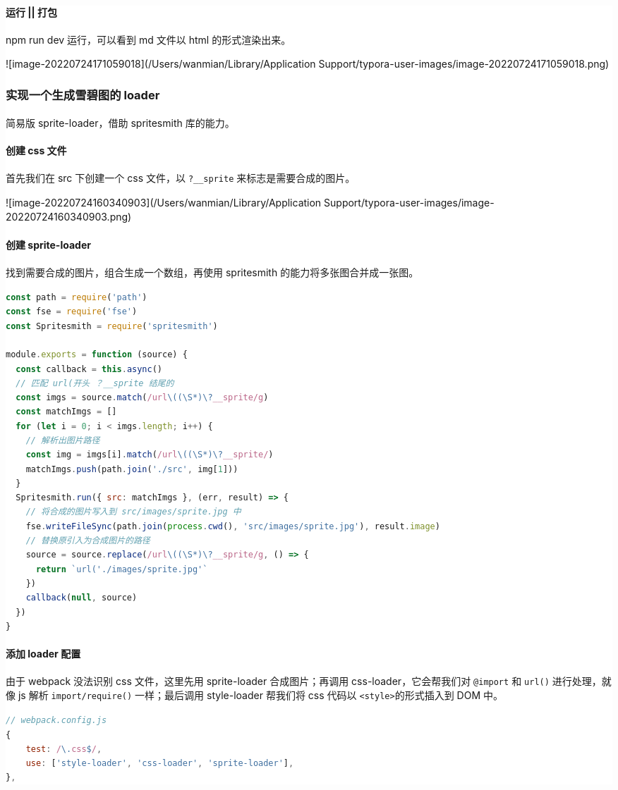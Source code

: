 #### 运行 || 打包

npm run dev 运行，可以看到 md 文件以 html 的形式渲染出来。

![image-20220724171059018](/Users/wanmian/Library/Application Support/typora-user-images/image-20220724171059018.png)

### 实现一个生成雪碧图的 loader

简易版 sprite-loader，借助 spritesmith 库的能力。

#### 创建 css 文件

首先我们在 src 下创建一个 css 文件，以 `?__sprite` 来标志是需要合成的图片。

![image-20220724160340903](/Users/wanmian/Library/Application Support/typora-user-images/image-20220724160340903.png)

#### 创建 sprite-loader

找到需要合成的图片，组合生成一个数组，再使用 spritesmith 的能力将多张图合并成一张图。

```javascript
const path = require('path')
const fse = require('fse')
const Spritesmith = require('spritesmith')

module.exports = function (source) {
  const callback = this.async()
  // 匹配 url(开头 ？__sprite 结尾的
  const imgs = source.match(/url\((\S*)\?__sprite/g)
  const matchImgs = []
  for (let i = 0; i < imgs.length; i++) {
    // 解析出图片路径
    const img = imgs[i].match(/url\((\S*)\?__sprite/)
    matchImgs.push(path.join('./src', img[1]))
  }
  Spritesmith.run({ src: matchImgs }, (err, result) => {
    // 将合成的图片写入到 src/images/sprite.jpg 中
    fse.writeFileSync(path.join(process.cwd(), 'src/images/sprite.jpg'), result.image)
    // 替换原引入为合成图片的路径
    source = source.replace(/url\((\S*)\?__sprite/g, () => {
      return `url('./images/sprite.jpg'`
    })
    callback(null, source)
  })
}
```

#### 添加 loader 配置

由于 webpack 没法识别 css 文件，这里先用 sprite-loader 合成图片；再调用 css-loader，它会帮我们对 `@import` 和 `url()` 进行处理，就像 js 解析 `import/require()` 一样；最后调用 style-loader 帮我们将 css 代码以 `<style>`的形式插入到 DOM 中。

```js
// webpack.config.js
{
    test: /\.css$/,
    use: ['style-loader', 'css-loader', 'sprite-loader'],
},
```
